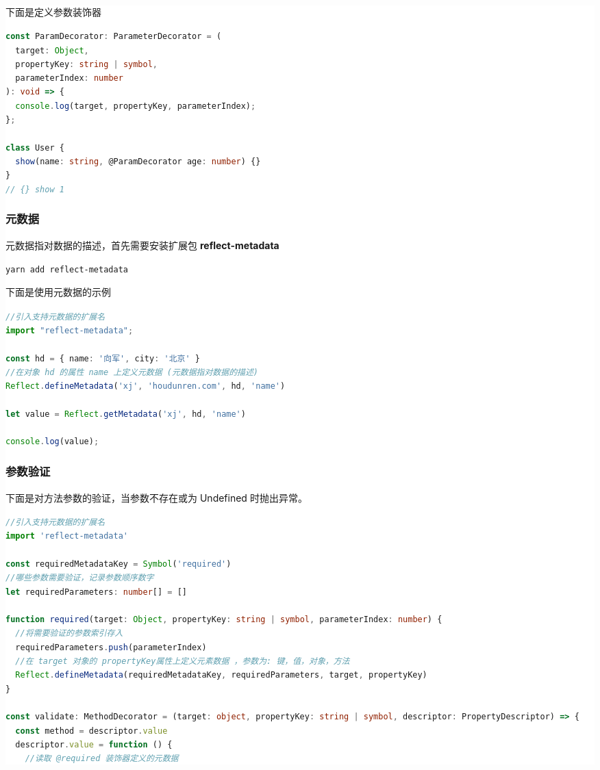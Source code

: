 下面是定义参数装饰器

```ts
const ParamDecorator: ParameterDecorator = (
  target: Object,
  propertyKey: string | symbol,
  parameterIndex: number
): void => {
  console.log(target, propertyKey, parameterIndex);
};

class User {
  show(name: string, @ParamDecorator age: number) {}
}
// {} show 1
```



### 元数据

元数据指对数据的描述，首先需要安装扩展包 **reflect-metadata**

```
yarn add reflect-metadata
```



下面是使用元数据的示例

```ts
//引入支持元数据的扩展名
import "reflect-metadata";

const hd = { name: '向军', city: '北京' }
//在对象 hd 的属性 name 上定义元数据 (元数据指对数据的描述)
Reflect.defineMetadata('xj', 'houdunren.com', hd, 'name')

let value = Reflect.getMetadata('xj', hd, 'name')

console.log(value);
```



### 参数验证

下面是对方法参数的验证，当参数不存在或为 Undefined 时抛出异常。

```ts
//引入支持元数据的扩展名
import 'reflect-metadata'

const requiredMetadataKey = Symbol('required')
//哪些参数需要验证，记录参数顺序数字
let requiredParameters: number[] = []

function required(target: Object, propertyKey: string | symbol, parameterIndex: number) {
  //将需要验证的参数索引存入
  requiredParameters.push(parameterIndex)
  //在 target 对象的 propertyKey属性上定义元素数据 ，参数为: 键，值，对象，方法
  Reflect.defineMetadata(requiredMetadataKey, requiredParameters, target, propertyKey)
}

const validate: MethodDecorator = (target: object, propertyKey: string | symbol, descriptor: PropertyDescriptor) => {
  const method = descriptor.value
  descriptor.value = function () {
    //读取 @required 装饰器定义的元数据
```